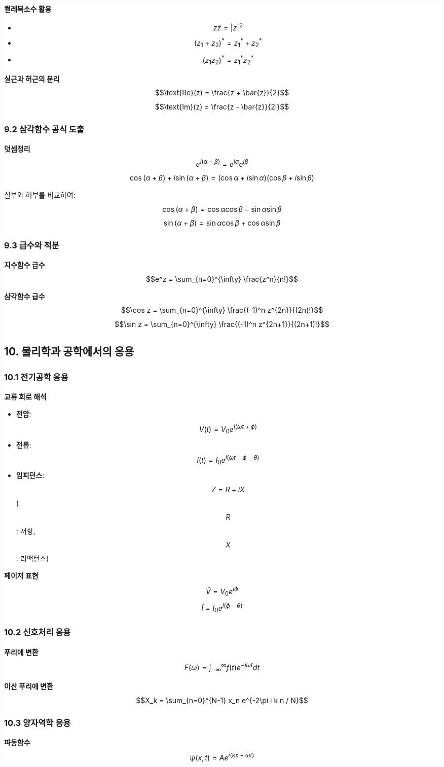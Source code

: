 **켤레복소수 활용**
- $$z\bar{z} = |z|^2$$
- $$(z_1 + z_2)^* = z_1^* + z_2^*$$
- $$(z_1 z_2)^* = z_1^* z_2^*$$

**실근과 허근의 분리**
$$\text{Re}(z) = \frac{z + \bar{z}}{2}$$
$$\text{Im}(z) = \frac{z - \bar{z}}{2i}$$

### 9.2 삼각함수 공식 도출

**덧셈정리**
$$e^{i(\alpha + \beta)} = e^{i\alpha}e^{i\beta}$$
$$\cos(\alpha + \beta) + i\sin(\alpha + \beta) = (\cos\alpha + i\sin\alpha)(\cos\beta + i\sin\beta)$$

실부와 허부를 비교하여:
$$\cos(\alpha + \beta) = \cos\alpha\cos\beta - \sin\alpha\sin\beta$$
$$\sin(\alpha + \beta) = \sin\alpha\cos\beta + \cos\alpha\sin\beta$$

### 9.3 급수와 적분

**지수함수 급수**
$$e^z = \sum_{n=0}^{\infty} \frac{z^n}{n!}$$

**삼각함수 급수**
$$\cos z = \sum_{n=0}^{\infty} \frac{(-1)^n z^{2n}}{(2n)!}$$
$$\sin z = \sum_{n=0}^{\infty} \frac{(-1)^n z^{2n+1}}{(2n+1)!}$$

## 10. 물리학과 공학에서의 응용

### 10.1 전기공학 응용

**교류 회로 해석**
- **전압**: $$V(t) = V_0 e^{i(\omega t + \phi)}$$
- **전류**: $$I(t) = I_0 e^{i(\omega t + \phi - \theta)}$$
- **임피던스**: $$Z = R + iX$$ ($$R$$: 저항, $$X$$: 리액턴스)

**페이저 표현**
$$\tilde{V} = V_0 e^{i\phi}$$
$$\tilde{I} = I_0 e^{i(\phi - \theta)}$$

### 10.2 신호처리 응용

**푸리에 변환**
$$F(\omega) = \int_{-\infty}^{\infty} f(t) e^{-i\omega t} dt$$

**이산 푸리에 변환**
$$X_k = \sum_{n=0}^{N-1} x_n e^{-2\pi i k n / N}$$

### 10.3 양자역학 응용

**파동함수**
$$\psi(x,t) = Ae^{i(kx - \omega t)}$$
